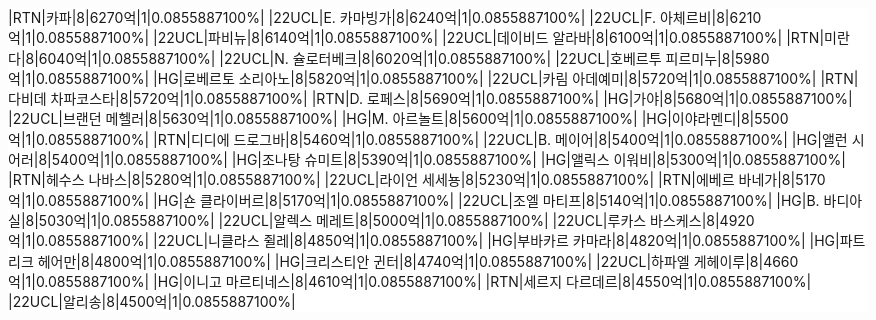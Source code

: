 |RTN|카파|8|6270억|1|0.0855887100%|
|22UCL|E. 카마빙가|8|6240억|1|0.0855887100%|
|22UCL|F. 아체르비|8|6210억|1|0.0855887100%|
|22UCL|파비뉴|8|6140억|1|0.0855887100%|
|22UCL|데이비드 알라바|8|6100억|1|0.0855887100%|
|RTN|미란다|8|6040억|1|0.0855887100%|
|22UCL|N. 슐로터베크|8|6020억|1|0.0855887100%|
|22UCL|호베르투 피르미누|8|5980억|1|0.0855887100%|
|HG|로베르토 소리아노|8|5820억|1|0.0855887100%|
|22UCL|카림 아데예미|8|5720억|1|0.0855887100%|
|RTN|다비데 차파코스타|8|5720억|1|0.0855887100%|
|RTN|D. 로페스|8|5690억|1|0.0855887100%|
|HG|가야|8|5680억|1|0.0855887100%|
|22UCL|브랜던 메헬러|8|5630억|1|0.0855887100%|
|HG|M. 아르놀트|8|5600억|1|0.0855887100%|
|HG|이야라멘디|8|5500억|1|0.0855887100%|
|RTN|디디에 드로그바|8|5460억|1|0.0855887100%|
|22UCL|B. 메이어|8|5400억|1|0.0855887100%|
|HG|앨런 시어러|8|5400억|1|0.0855887100%|
|HG|조나탕 슈미트|8|5390억|1|0.0855887100%|
|HG|앨릭스 이워비|8|5300억|1|0.0855887100%|
|RTN|헤수스 나바스|8|5280억|1|0.0855887100%|
|22UCL|라이언 세세뇽|8|5230억|1|0.0855887100%|
|RTN|에베르 바네가|8|5170억|1|0.0855887100%|
|HG|숀 클라이버르|8|5170억|1|0.0855887100%|
|22UCL|조엘 마티프|8|5140억|1|0.0855887100%|
|HG|B. 바디아실|8|5030억|1|0.0855887100%|
|22UCL|알렉스 메레트|8|5000억|1|0.0855887100%|
|22UCL|루카스 바스케스|8|4920억|1|0.0855887100%|
|22UCL|니클라스 쥘레|8|4850억|1|0.0855887100%|
|HG|부바카르 카마라|8|4820억|1|0.0855887100%|
|HG|파트리크 헤어만|8|4800억|1|0.0855887100%|
|HG|크리스티안 귄터|8|4740억|1|0.0855887100%|
|22UCL|하파엘 게헤이루|8|4660억|1|0.0855887100%|
|HG|이니고 마르티네스|8|4610억|1|0.0855887100%|
|RTN|세르지 다르데르|8|4550억|1|0.0855887100%|
|22UCL|알리송|8|4500억|1|0.0855887100%|